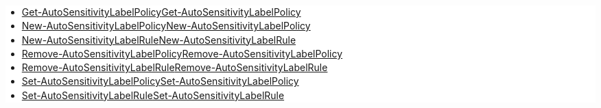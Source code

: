 - [<span data-ttu-id="0b606-380">Get-AutoSensitivityLabelPolicy</span><span class="sxs-lookup"><span data-stu-id="0b606-380">Get-AutoSensitivityLabelPolicy</span></span>](/powershell/module/exchange/get-autosensitivitylabelpolicy)
- [<span data-ttu-id="0b606-381">New-AutoSensitivityLabelPolicy</span><span class="sxs-lookup"><span data-stu-id="0b606-381">New-AutoSensitivityLabelPolicy</span></span>](/powershell/module/exchange/new-autosensitivitylabelpolicy)
- [<span data-ttu-id="0b606-382">New-AutoSensitivityLabelRule</span><span class="sxs-lookup"><span data-stu-id="0b606-382">New-AutoSensitivityLabelRule</span></span>](/powershell/module/exchange/new-autosensitivitylabelrule)
- [<span data-ttu-id="0b606-383">Remove-AutoSensitivityLabelPolicy</span><span class="sxs-lookup"><span data-stu-id="0b606-383">Remove-AutoSensitivityLabelPolicy</span></span>](/powershell/module/exchange/remove-autosensitivitylabelpolicy)
- [<span data-ttu-id="0b606-384">Remove-AutoSensitivityLabelRule</span><span class="sxs-lookup"><span data-stu-id="0b606-384">Remove-AutoSensitivityLabelRule</span></span>](/powershell/module/exchange/remove-autosensitivitylabelrule)
- [<span data-ttu-id="0b606-385">Set-AutoSensitivityLabelPolicy</span><span class="sxs-lookup"><span data-stu-id="0b606-385">Set-AutoSensitivityLabelPolicy</span></span>](/powershell/module/exchange/set-autosensitivitylabelpolicy)
- [<span data-ttu-id="0b606-386">Set-AutoSensitivityLabelRule</span><span class="sxs-lookup"><span data-stu-id="0b606-386">Set-AutoSensitivityLabelRule</span></span>](/powershell/module/exchange/set-autosensitivitylabelrule)